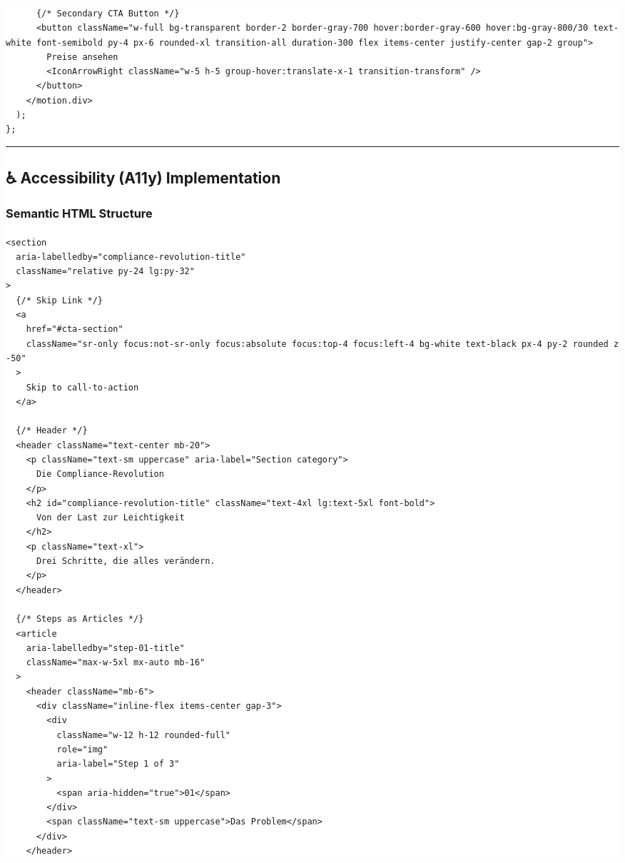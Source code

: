 ```tsx
      {/* Secondary CTA Button */}
      <button className="w-full bg-transparent border-2 border-gray-700 hover:border-gray-600 hover:bg-gray-800/30 text-white font-semibold py-4 px-6 rounded-xl transition-all duration-300 flex items-center justify-center gap-2 group">
        Preise ansehen
        <IconArrowRight className="w-5 h-5 group-hover:translate-x-1 transition-transform" />
      </button>
    </motion.div>
  );
};
```

---

## ♿ Accessibility (A11y) Implementation

### Semantic HTML Structure

```tsx
<section
  aria-labelledby="compliance-revolution-title"
  className="relative py-24 lg:py-32"
>
  {/* Skip Link */}
  <a
    href="#cta-section"
    className="sr-only focus:not-sr-only focus:absolute focus:top-4 focus:left-4 bg-white text-black px-4 py-2 rounded z-50"
  >
    Skip to call-to-action
  </a>

  {/* Header */}
  <header className="text-center mb-20">
    <p className="text-sm uppercase" aria-label="Section category">
      Die Compliance-Revolution
    </p>
    <h2 id="compliance-revolution-title" className="text-4xl lg:text-5xl font-bold">
      Von der Last zur Leichtigkeit
    </h2>
    <p className="text-xl">
      Drei Schritte, die alles verändern.
    </p>
  </header>

  {/* Steps as Articles */}
  <article
    aria-labelledby="step-01-title"
    className="max-w-5xl mx-auto mb-16"
  >
    <header className="mb-6">
      <div className="inline-flex items-center gap-3">
        <div
          className="w-12 h-12 rounded-full"
          role="img"
          aria-label="Step 1 of 3"
        >
          <span aria-hidden="true">01</span>
        </div>
        <span className="text-sm uppercase">Das Problem</span>
      </div>
    </header>

```